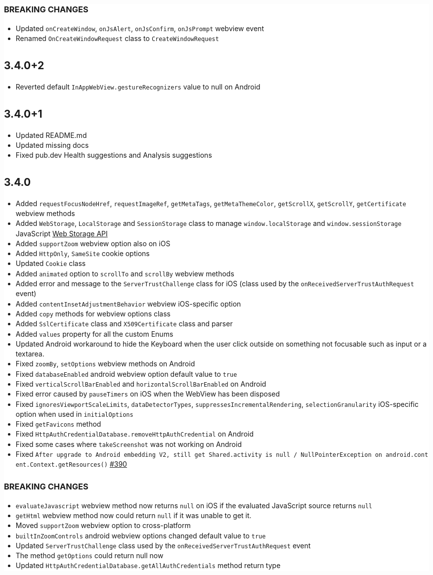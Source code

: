 ### BREAKING CHANGES

- Updated `onCreateWindow`, `onJsAlert`, `onJsConfirm`, `onJsPrompt` webview event
- Renamed `OnCreateWindowRequest` class to `CreateWindowRequest`

## 3.4.0+2

- Reverted default `InAppWebView.gestureRecognizers` value to null on Android

## 3.4.0+1

- Updated README.md
- Updated missing docs
- Fixed pub.dev Health suggestions and Analysis suggestions

## 3.4.0

- Added `requestFocusNodeHref`, `requestImageRef`, `getMetaTags`, `getMetaThemeColor`, `getScrollX`, `getScrollY`, `getCertificate` webview methods
- Added `WebStorage`, `LocalStorage` and `SessionStorage` class to manage `window.localStorage` and `window.sessionStorage` JavaScript [Web Storage API](https://developer.mozilla.org/en-US/docs/Web/API/Web_Storage_API)
- Added `supportZoom` webview option also on iOS
- Added `HttpOnly`, `SameSite` cookie options
- Updated `Cookie` class
- Added `animated` option to `scrollTo` and `scrollBy` webview methods
- Added error and message to the `ServerTrustChallenge` class for iOS (class used by the `onReceivedServerTrustAuthRequest` event)
- Added `contentInsetAdjustmentBehavior` webview iOS-specific option
- Added `copy` methods for webview options class
- Added `SslCertificate` class and `X509Certificate` class and parser
- Added `values` property for all the custom Enums
- Updated Android workaround to hide the Keyboard when the user click outside on something not focusable such as input or a textarea.
- Fixed `zoomBy`, `setOptions` webview methods on Android
- Fixed `databaseEnabled` android webview option default value to `true`
- Fixed `verticalScrollBarEnabled` and `horizontalScrollBarEnabled` on Android
- Fixed error caused by `pauseTimers` on iOS when the WebView has been disposed
- Fixed `ignoresViewportScaleLimits`, `dataDetectorTypes`, `suppressesIncrementalRendering`, `selectionGranularity` iOS-specific option when used in `initialOptions`
- Fixed `getFavicons` method
- Fixed `HttpAuthCredentialDatabase.removeHttpAuthCredential` on Android
- Fixed some cases where `takeScreenshot` was not working on Android
- Fixed `After upgrade to Android embedding V2, still get Shared.activity is null / NullPointerException on android.content.Context.getResources()` [#390](https://github.com/pichillilorenzo/flutter_inappwebview/issues/390)

### BREAKING CHANGES

- `evaluateJavascript` webview method now returns `null` on iOS if the evaluated JavaScript source returns `null`
- `getHtml` webview method now could return `null` if it was unable to get it.
- Moved `supportZoom` webview option to cross-platform
- `builtInZoomControls` android webview options changed default value to `true`
- Updated `ServerTrustChallenge` class used by the `onReceivedServerTrustAuthRequest` event
- The method `getOptions` could return null now
- Updated `HttpAuthCredentialDatabase.getAllAuthCredentials` method return type

